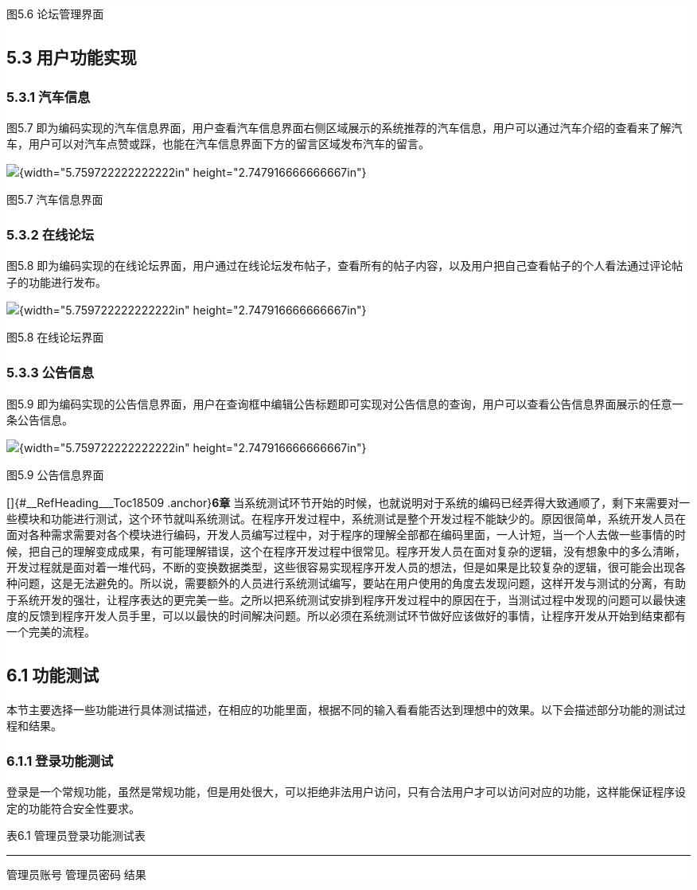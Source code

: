 图5.6 论坛管理界面

## 5.3 用户功能实现

### 5.3.1 汽车信息

图5.7
即为编码实现的汽车信息界面，用户查看汽车信息界面右侧区域展示的系统推荐的汽车信息，用户可以通过汽车介绍的查看来了解汽车，用户可以对汽车点赞或踩，也能在汽车信息界面下方的留言区域发布汽车的留言。

![](media/image23.png){width="5.759722222222222in"
height="2.747916666666667in"}

图5.7 汽车信息界面

### 5.3.2 在线论坛

图5.8
即为编码实现的在线论坛界面，用户通过在线论坛发布帖子，查看所有的帖子内容，以及用户把自己查看帖子的个人看法通过评论帖子的功能进行发布。

![](media/image24.png){width="5.759722222222222in"
height="2.747916666666667in"}

图5.8 在线论坛界面

### 5.3.3 公告信息

图5.9
即为编码实现的公告信息界面，用户在查询框中编辑公告标题即可实现对公告信息的查询，用户可以查看公告信息界面展示的任意一条公告信息。

![](media/image25.png){width="5.759722222222222in"
height="2.747916666666667in"}

图5.9 公告信息界面

[]{#__RefHeading___Toc18509 .anchor}**6章**
当系统测试环节开始的时候，也就说明对于系统的编码已经弄得大致通顺了，剩下来需要对一些模块和功能进行测试，这个环节就叫系统测试。在程序开发过程中，系统测试是整个开发过程不能缺少的。原因很简单，系统开发人员在面对各种需求需要对各个模块进行编码，开发人员编写过程中，对于程序的理解全部都在编码里面，一人计短，当一个人去做一些事情的时候，把自己的理解变成成果，有可能理解错误，这个在程序开发过程中很常见。程序开发人员在面对复杂的逻辑，没有想象中的多么清晰，开发过程就是面对着一堆代码，不断的变换数据类型，这些很容易实现程序开发人员的想法，但是如果是比较复杂的逻辑，很可能会出现各种问题，这是无法避免的。所以说，需要额外的人员进行系统测试编写，要站在用户使用的角度去发现问题，这样开发与测试的分离，有助于系统开发的强壮，让程序表达的更完美一些。之所以把系统测试安排到程序开发过程中的原因在于，当测试过程中发现的问题可以最快速度的反馈到程序开发人员手里，可以以最快的时间解决问题。所以必须在系统测试环节做好应该做好的事情，让程序开发从开始到结束都有一个完美的流程。

## 6.1 功能测试

本节主要选择一些功能进行具体测试描述，在相应的功能里面，根据不同的输入看看能否达到理想中的效果。以下会描述部分功能的测试过程和结果。

### 6.1.1 登录功能测试

登录是一个常规功能，虽然是常规功能，但是用处很大，可以拒绝非法用户访问，只有合法用户才可以访问对应的功能，这样能保证程序设定的功能符合安全性要求。

表6.1 管理员登录功能测试表

  ---------------- ------------------ -----------------------------------
  管理员账号       管理员密码         结果
